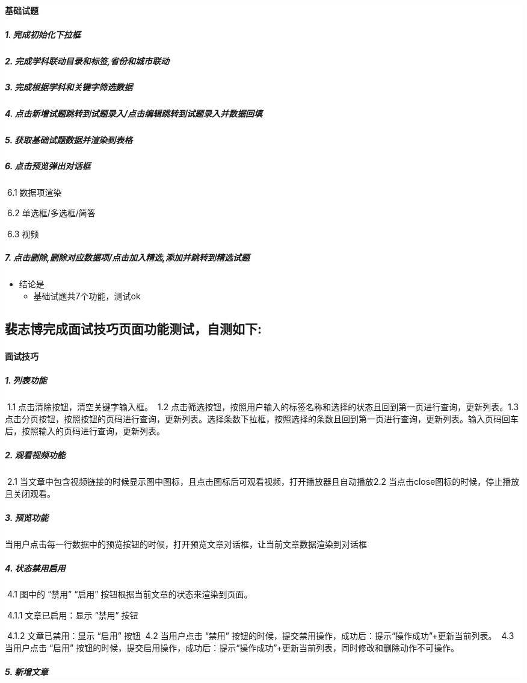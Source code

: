 #### 基础试题

##### 	1. 完成初始化下拉框

##### 	2. 完成学科联动目录和标签,省份和城市联动

##### 	3. 完成根据学科和关键字筛选数据

##### 	4. 点击新增试题跳转到试题录入/点击编辑跳转到试题录入并数据回填

##### 	5. 获取基础试题数据并渲染到表格

##### 	6. 点击预览弹出对话框

​		6.1 数据项渲染

​		6.2 单选框/多选框/简答

​		6.3 视频

##### 	7. 点击删除,删除对应数据项/点击加入精选,添加并跳转到精选试题

- 结论是
  - 基础试题共7个功能，测试ok



## 裴志博完成面试技巧页面功能测试，自测如下:

#### 面试技巧

##### 	1. 列表功能

​		1.1 点击清除按钮，清空关键字输入框。
​		1.2 点击筛选按钮，按照用户输入的标签名称和选择的状态且回到第一页进行查询，更新列表。
​		1.3  点击分页按钮，按照按钮的页码进行查询，更新列表。选择条数下拉框，按照选择的条数且回到第一页进行查询，更新列表。输入页码回车后，按照输入的页码进行查询，更新列表。

##### 	2. 观看视频功能

​		2.1  当文章中包含视频链接的时候显示图中图标，且点击图标后可观看视频，打开播放器且自动播放
​		2.2  当点击close图标的时候，停止播放且关闭观看。

##### 	3. 预览功能

​		当用户点击每一行数据中的预览按钮的时候，打开预览文章对话框，让当前文章数据渲染到对话框

##### 	4. 状态禁用启用

​		4.1 图中的 “禁用” “启用” 按钮根据当前文章的状态来渲染到页面。

​			4.1.1 文章已启用：显示 “禁用” 按钮

​			4.1.2 文章已禁用：显示 “启用” 按钮
​		4.2  当用户点击 “禁用” 按钮的时候，提交禁用操作，成功后：提示“操作成功”+更新当前列表。
​		4.3  当用户点击 “启用” 按钮的时候，提交启用操作，成功后：提示“操作成功”+更新当前列表，同时修改和删除动作不可操作。

##### 	5. 新增文章
